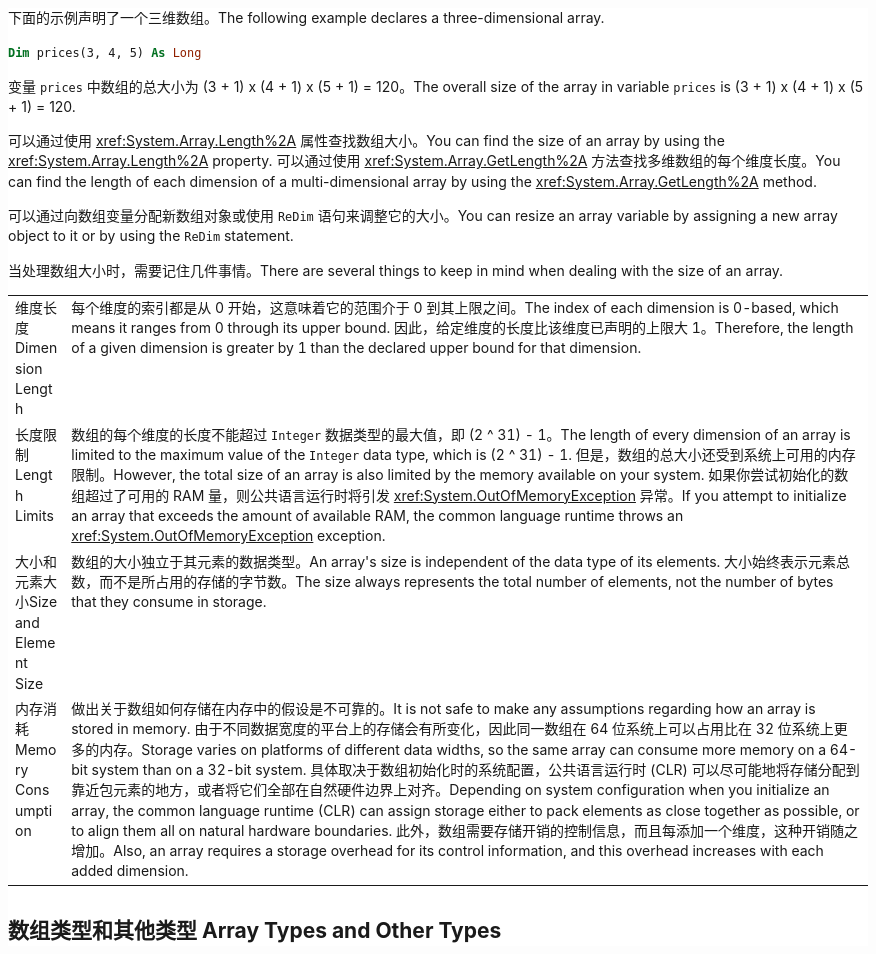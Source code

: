  <span data-ttu-id="15b38-246">下面的示例声明了一个三维数组。</span><span class="sxs-lookup"><span data-stu-id="15b38-246">The following example declares a three-dimensional array.</span></span>  
  
```vb
Dim prices(3, 4, 5) As Long  
```  
  
 <span data-ttu-id="15b38-247">变量 `prices` 中数组的总大小为 (3 + 1) x (4 + 1) x (5 + 1) = 120。</span><span class="sxs-lookup"><span data-stu-id="15b38-247">The overall size of the array in variable `prices` is (3 + 1) x (4 + 1) x (5 + 1) = 120.</span></span>  
  
 <span data-ttu-id="15b38-248">可以通过使用 <xref:System.Array.Length%2A> 属性查找数组大小。</span><span class="sxs-lookup"><span data-stu-id="15b38-248">You can find the size of an array by using the <xref:System.Array.Length%2A> property.</span></span> <span data-ttu-id="15b38-249">可以通过使用 <xref:System.Array.GetLength%2A> 方法查找多维数组的每个维度长度。</span><span class="sxs-lookup"><span data-stu-id="15b38-249">You can find the length of each dimension of a multi-dimensional array by using the <xref:System.Array.GetLength%2A> method.</span></span>  
  
 <span data-ttu-id="15b38-250">可以通过向数组变量分配新数组对象或使用 `ReDim` 语句来调整它的大小。</span><span class="sxs-lookup"><span data-stu-id="15b38-250">You can resize an array variable by assigning a new array object to it or by using the `ReDim` statement.</span></span>  
  
 <span data-ttu-id="15b38-251">当处理数组大小时，需要记住几件事情。</span><span class="sxs-lookup"><span data-stu-id="15b38-251">There are several things to keep in mind when dealing with the size of an array.</span></span>  
  
|||  
|---|---|  
|<span data-ttu-id="15b38-252">维度长度</span><span class="sxs-lookup"><span data-stu-id="15b38-252">Dimension Length</span></span>|<span data-ttu-id="15b38-253">每个维度的索引都是从 0 开始，这意味着它的范围介于 0 到其上限之间。</span><span class="sxs-lookup"><span data-stu-id="15b38-253">The index of each dimension is 0-based, which means it ranges from 0 through its upper bound.</span></span> <span data-ttu-id="15b38-254">因此，给定维度的长度比该维度已声明的上限大 1。</span><span class="sxs-lookup"><span data-stu-id="15b38-254">Therefore, the length of a given dimension is greater by 1 than the declared upper bound for that dimension.</span></span>|  
|<span data-ttu-id="15b38-255">长度限制</span><span class="sxs-lookup"><span data-stu-id="15b38-255">Length Limits</span></span>|<span data-ttu-id="15b38-256">数组的每个维度的长度不能超过 `Integer` 数据类型的最大值，即 (2 ^ 31) - 1。</span><span class="sxs-lookup"><span data-stu-id="15b38-256">The length of every dimension of an array is limited to the maximum value of the `Integer` data type, which is (2 ^ 31) - 1.</span></span> <span data-ttu-id="15b38-257">但是，数组的总大小还受到系统上可用的内存限制。</span><span class="sxs-lookup"><span data-stu-id="15b38-257">However, the total size of an array is also limited by the memory available on your system.</span></span> <span data-ttu-id="15b38-258">如果你尝试初始化的数组超过了可用的 RAM 量，则公共语言运行时将引发 <xref:System.OutOfMemoryException> 异常。</span><span class="sxs-lookup"><span data-stu-id="15b38-258">If you attempt to initialize an array that exceeds the amount of available RAM, the common language runtime throws an <xref:System.OutOfMemoryException> exception.</span></span>|  
|<span data-ttu-id="15b38-259">大小和元素大小</span><span class="sxs-lookup"><span data-stu-id="15b38-259">Size and Element Size</span></span>|<span data-ttu-id="15b38-260">数组的大小独立于其元素的数据类型。</span><span class="sxs-lookup"><span data-stu-id="15b38-260">An array's size is independent of the data type of its elements.</span></span> <span data-ttu-id="15b38-261">大小始终表示元素总数，而不是所占用的存储的字节数。</span><span class="sxs-lookup"><span data-stu-id="15b38-261">The size always represents the total number of elements, not the number of bytes that they consume in storage.</span></span>|  
|<span data-ttu-id="15b38-262">内存消耗</span><span class="sxs-lookup"><span data-stu-id="15b38-262">Memory Consumption</span></span>|<span data-ttu-id="15b38-263">做出关于数组如何存储在内存中的假设是不可靠的。</span><span class="sxs-lookup"><span data-stu-id="15b38-263">It is not safe to make any assumptions regarding how an array is stored in memory.</span></span> <span data-ttu-id="15b38-264">由于不同数据宽度的平台上的存储会有所变化，因此同一数组在 64 位系统上可以占用比在 32 位系统上更多的内存。</span><span class="sxs-lookup"><span data-stu-id="15b38-264">Storage varies on platforms of different data widths, so the same array can consume more memory on a 64-bit system than on a 32-bit system.</span></span> <span data-ttu-id="15b38-265">具体取决于数组初始化时的系统配置，公共语言运行时 (CLR) 可以尽可能地将存储分配到靠近包元素的地方，或者将它们全部在自然硬件边界上对齐。</span><span class="sxs-lookup"><span data-stu-id="15b38-265">Depending on system configuration when you initialize an array, the common language runtime (CLR) can assign storage either to pack elements as close together as possible, or to align them all on natural hardware boundaries.</span></span> <span data-ttu-id="15b38-266">此外，数组需要存储开销的控制信息，而且每添加一个维度，这种开销随之增加。</span><span class="sxs-lookup"><span data-stu-id="15b38-266">Also, an array requires a storage overhead for its control information, and this overhead increases with each added dimension.</span></span>|  
  
##  <span data-ttu-id="15b38-267"><a name="BKMK_ArrayTypes"></a> 数组类型和其他类型</span><span class="sxs-lookup"><span data-stu-id="15b38-267"><a name="BKMK_ArrayTypes"></a> Array Types and Other Types</span></span>  